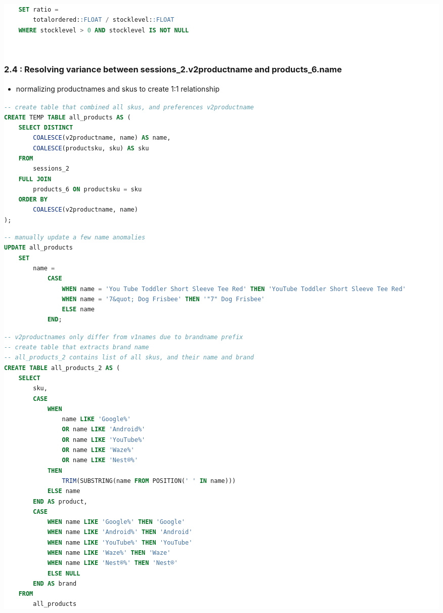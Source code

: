 ```SQL
	SET ratio =
		totalordered::FLOAT / stocklevel::FLOAT
	WHERE stocklevel > 0 AND stocklevel IS NOT NULL
```

&nbsp;

### 2.4 : Resolving variance between sessions_2.v2productname and products_6.name
- normalizing productnames and skus to create 1:1 relationship

```SQL
-- create table that combined all skus, and preferences v2productname
CREATE TEMP TABLE all_products AS (
    SELECT DISTINCT
        COALESCE(v2productname, name) AS name,
        COALESCE(productsku, sku) AS sku
    FROM
        sessions_2
    FULL JOIN
        products_6 ON productsku = sku
    ORDER BY
        COALESCE(v2productname, name)
);
```
```SQL
-- manually update a few name anomalies
UPDATE all_products
	SET
		name =
			CASE
				WHEN name = 'You Tube Toddler Short Sleeve Tee Red' THEN 'YouTube Toddler Short Sleeve Tee Red'
				WHEN name = '7&quot; Dog Frisbee' THEN '"7" Dog Frisbee'
				ELSE name
			END;
```
```SQL
-- v2productnames only differ from v1names due to brandname prefix
-- create table that extracts brand name 
-- all_products_2 contains list of all skus, and their name and brand
CREATE TABLE all_products_2 AS (
    SELECT
        sku,
        CASE
            WHEN 
                name LIKE 'Google%'
                OR name LIKE 'Android%'
                OR name LIKE 'YouTube%'
                OR name LIKE 'Waze%'
                OR name LIKE 'Nest®%'
            THEN 
                TRIM(SUBSTRING(name FROM POSITION(' ' IN name)))
            ELSE name
        END AS product,
        CASE
            WHEN name LIKE 'Google%' THEN 'Google'
            WHEN name LIKE 'Android%' THEN 'Android'
            WHEN name LIKE 'YouTube%' THEN 'YouTube'
            WHEN name LIKE 'Waze%' THEN 'Waze'
            WHEN name LIKE 'Nest®%' THEN 'Nest®'
            ELSE NULL
        END AS brand
    FROM
        all_products
```